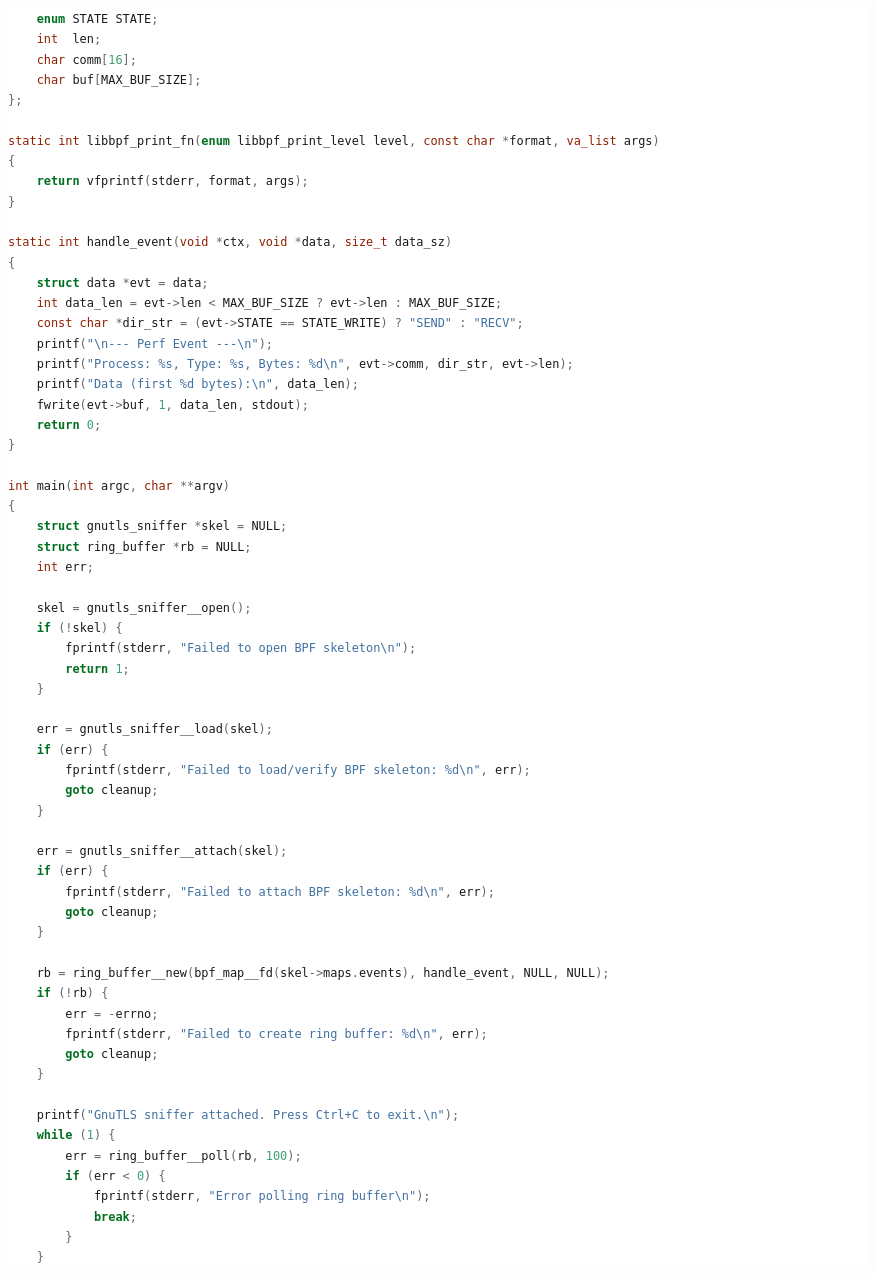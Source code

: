 ```c
    enum STATE STATE;
    int  len;
    char comm[16];
    char buf[MAX_BUF_SIZE];
};

static int libbpf_print_fn(enum libbpf_print_level level, const char *format, va_list args)
{
    return vfprintf(stderr, format, args);
}

static int handle_event(void *ctx, void *data, size_t data_sz)
{
    struct data *evt = data;
    int data_len = evt->len < MAX_BUF_SIZE ? evt->len : MAX_BUF_SIZE;
    const char *dir_str = (evt->STATE == STATE_WRITE) ? "SEND" : "RECV";
    printf("\n--- Perf Event ---\n");
    printf("Process: %s, Type: %s, Bytes: %d\n", evt->comm, dir_str, evt->len);
    printf("Data (first %d bytes):\n", data_len);
    fwrite(evt->buf, 1, data_len, stdout);
    return 0;
}

int main(int argc, char **argv)
{
    struct gnutls_sniffer *skel = NULL;
    struct ring_buffer *rb = NULL;
    int err;
    
    skel = gnutls_sniffer__open();
    if (!skel) {
        fprintf(stderr, "Failed to open BPF skeleton\n");
        return 1;
    }

    err = gnutls_sniffer__load(skel);
    if (err) {
        fprintf(stderr, "Failed to load/verify BPF skeleton: %d\n", err);
        goto cleanup;
    }

    err = gnutls_sniffer__attach(skel);
    if (err) {
        fprintf(stderr, "Failed to attach BPF skeleton: %d\n", err);
        goto cleanup;
    }

    rb = ring_buffer__new(bpf_map__fd(skel->maps.events), handle_event, NULL, NULL);
    if (!rb) {
        err = -errno;
        fprintf(stderr, "Failed to create ring buffer: %d\n", err);
        goto cleanup;
    }

    printf("GnuTLS sniffer attached. Press Ctrl+C to exit.\n");
    while (1) {
        err = ring_buffer__poll(rb, 100);
        if (err < 0) {
            fprintf(stderr, "Error polling ring buffer\n");
            break;
        }
    }

```